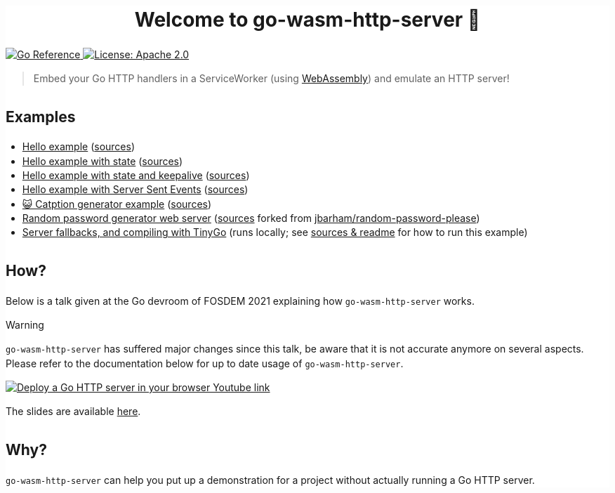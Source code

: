 <h1 align="center">Welcome to go-wasm-http-server 👋</h1>
<p>
  <a href="https://pkg.go.dev/github.com/nlepage/go-wasm-http-server#section-documentation">
    <img src="https://pkg.go.dev/badge/github.com/nlepage/go-wasm-http-server.svg" alt="Go Reference">
  </a>
  <a href="https://github.com/nlepage/go-wasm-http-server/blob/master/LICENSE" target="_blank">
    <img alt="License: Apache 2.0" src="https://img.shields.io/badge/License-Apache--2.0-yellow.svg" />
  </a>
</p>

> Embed your Go HTTP handlers in a ServiceWorker (using [WebAssembly](https://mdn.io/WebAssembly/)) and emulate an HTTP server!

## Examples

 - [Hello example](https://nlepage.github.io/go-wasm-http-server/hello) ([sources](https://github.com/nlepage/go-wasm-http-server/tree/master/docs/hello))
 - [Hello example with state](https://nlepage.github.io/go-wasm-http-server/hello-state) ([sources](https://github.com/nlepage/go-wasm-http-server/tree/master/docs/hello-state))
 - [Hello example with state and keepalive](https://nlepage.github.io/go-wasm-http-server/hello-state-keepalive) ([sources](https://github.com/nlepage/go-wasm-http-server/tree/master/docs/hello-state-keepalive))
 - [Hello example with Server Sent Events](https://nlepage.github.io/go-wasm-http-server/hello-sse/) ([sources](https://nlepage.github.io/go-wasm-http-server/hello-sse/))
 - [😺 Catption generator example](https://nlepage.github.io/catption/wasm) ([sources](https://github.com/nlepage/catption/tree/wasm))
 - [Random password generator web server](https://nlepage.github.io/random-password-please/) ([sources](https://github.com/nlepage/random-password-please) forked from [jbarham/random-password-please](https://github.com/jbarham/random-password-please))
 - [Server fallbacks, and compiling with TinyGo](https://nlepage.github.io/go-wasm-http-server/tinygo/) (runs locally; see [sources & readme](https://github.com/nlepage/go-wasm-http-server/tree/master/docs/tinygo#readme) for how to run this example)

## How?

Below is a talk given at the Go devroom of FOSDEM 2021 explaining how `go-wasm-http-server` works.

> [!WARNING]  
> `go-wasm-http-server` has suffered major changes since this talk, be aware that it is not accurate anymore on several aspects.
> Please refer to the documentation below for up to date usage of `go-wasm-http-server`.

[![Deploy a Go HTTP server in your browser Youtube link](https://raw.githubusercontent.com/nlepage/go-wasm-http-talk/main/youtube.png)](https://youtu.be/O2RB_8ircdE)

The slides are available [here](https://nlepage.github.io/go-wasm-http-talk/).

## Why?

`go-wasm-http-server` can help you put up a demonstration for a project without actually running a Go HTTP server.

